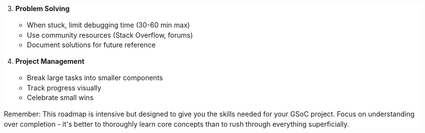 3. **Problem Solving**
   - When stuck, limit debugging time (30-60 min max)
   - Use community resources (Stack Overflow, forums)
   - Document solutions for future reference

4. **Project Management**
   - Break large tasks into smaller components
   - Track progress visually
   - Celebrate small wins

Remember: This roadmap is intensive but designed to give you the skills needed for your GSoC project. Focus on understanding over completion - it's better to thoroughly learn core concepts than to rush through everything superficially.
